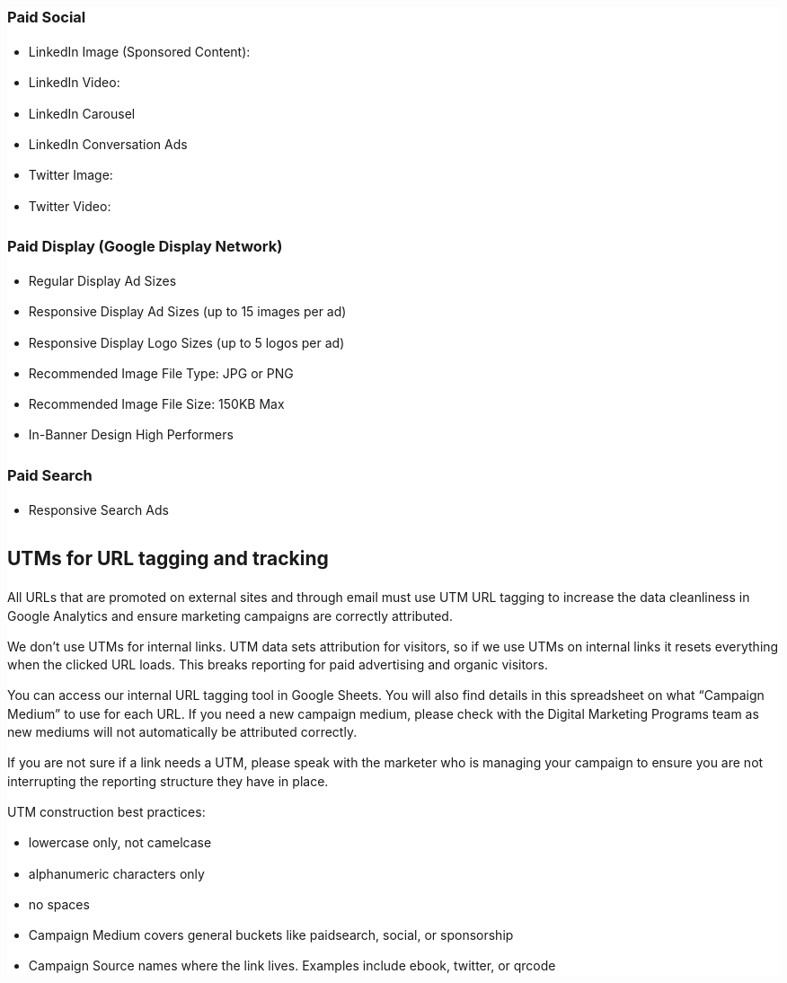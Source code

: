 ### Paid Social

- LinkedIn Image (Sponsored Content): 

- LinkedIn Video: 

- LinkedIn Carousel 

- LinkedIn Conversation Ads

- Twitter Image: 

- Twitter Video: 

### Paid Display (Google Display Network)

- Regular Display Ad Sizes 

- Responsive Display Ad Sizes (up to 15 images per ad) 

- Responsive Display Logo Sizes (up to 5 logos per ad) 

- Recommended Image File Type: JPG or PNG

- Recommended Image File Size: 150KB Max

- In-Banner Design High Performers 

### Paid Search

- Responsive Search Ads 

## UTMs for URL tagging and tracking

All URLs that are promoted on external sites and through email must use UTM URL tagging to increase the data cleanliness in Google Analytics and ensure marketing campaigns are correctly attributed.

We don’t use UTMs for internal links. UTM data sets attribution for visitors, so if we use UTMs on internal links it resets everything when the clicked URL loads. This breaks reporting for paid advertising and organic visitors.

You can access our internal URL tagging tool in Google Sheets. You will also find details in this spreadsheet on what “Campaign Medium” to use for each URL. If you need a new campaign medium, please check with the Digital Marketing Programs team as new mediums will not automatically be attributed correctly.

If you are not sure if a link needs a UTM, please speak with the marketer who is managing your campaign to ensure you are not interrupting the reporting structure they have in place.

UTM construction best practices:

- lowercase only, not camelcase

- alphanumeric characters only

- no spaces

- Campaign Medium covers general buckets like paidsearch, social, or sponsorship

- Campaign Source names where the link lives. Examples include ebook, twitter, or qrcode
